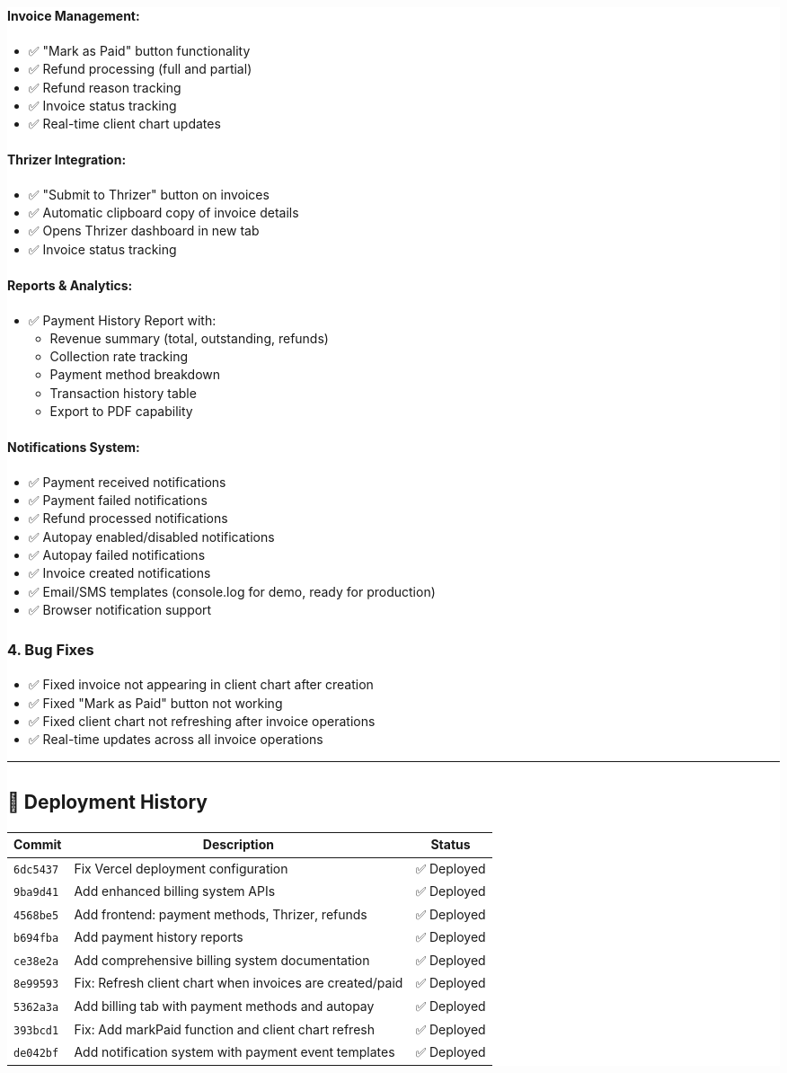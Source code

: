 #### Invoice Management:
- ✅ "Mark as Paid" button functionality
- ✅ Refund processing (full and partial)
- ✅ Refund reason tracking
- ✅ Invoice status tracking
- ✅ Real-time client chart updates

#### Thrizer Integration:
- ✅ "Submit to Thrizer" button on invoices
- ✅ Automatic clipboard copy of invoice details
- ✅ Opens Thrizer dashboard in new tab
- ✅ Invoice status tracking

#### Reports & Analytics:
- ✅ Payment History Report with:
  - Revenue summary (total, outstanding, refunds)
  - Collection rate tracking
  - Payment method breakdown
  - Transaction history table
  - Export to PDF capability

#### Notifications System:
- ✅ Payment received notifications
- ✅ Payment failed notifications
- ✅ Refund processed notifications
- ✅ Autopay enabled/disabled notifications
- ✅ Autopay failed notifications
- ✅ Invoice created notifications
- ✅ Email/SMS templates (console.log for demo, ready for production)
- ✅ Browser notification support

### 4. Bug Fixes
- ✅ Fixed invoice not appearing in client chart after creation
- ✅ Fixed "Mark as Paid" button not working
- ✅ Fixed client chart not refreshing after invoice operations
- ✅ Real-time updates across all invoice operations

---

## 🚀 Deployment History

| Commit | Description | Status |
|--------|-------------|--------|
| `6dc5437` | Fix Vercel deployment configuration | ✅ Deployed |
| `9ba9d41` | Add enhanced billing system APIs | ✅ Deployed |
| `4568be5` | Add frontend: payment methods, Thrizer, refunds | ✅ Deployed |
| `b694fba` | Add payment history reports | ✅ Deployed |
| `ce38e2a` | Add comprehensive billing system documentation | ✅ Deployed |
| `8e99593` | Fix: Refresh client chart when invoices are created/paid | ✅ Deployed |
| `5362a3a` | Add billing tab with payment methods and autopay | ✅ Deployed |
| `393bcd1` | Fix: Add markPaid function and client chart refresh | ✅ Deployed |
| `de042bf` | Add notification system with payment event templates | ✅ Deployed |
